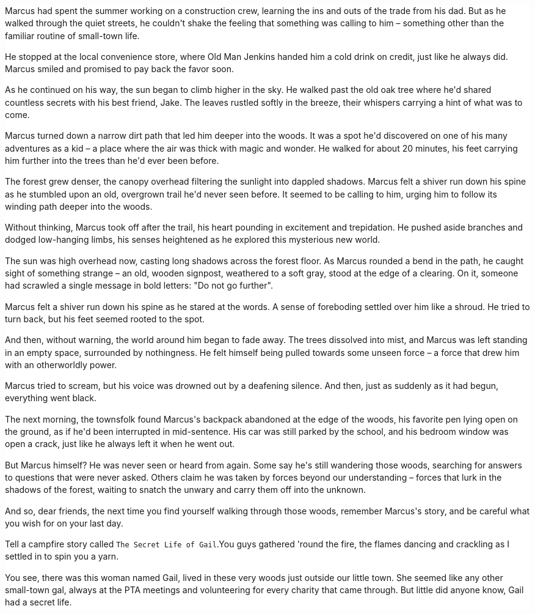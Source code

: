 Marcus had spent the summer working on a construction crew, learning the ins and outs of the trade from his dad. But as he walked through the quiet streets, he couldn't shake the feeling that something was calling to him – something other than the familiar routine of small-town life.

He stopped at the local convenience store, where Old Man Jenkins handed him a cold drink on credit, just like he always did. Marcus smiled and promised to pay back the favor soon.

As he continued on his way, the sun began to climb higher in the sky. He walked past the old oak tree where he'd shared countless secrets with his best friend, Jake. The leaves rustled softly in the breeze, their whispers carrying a hint of what was to come.

Marcus turned down a narrow dirt path that led him deeper into the woods. It was a spot he'd discovered on one of his many adventures as a kid – a place where the air was thick with magic and wonder. He walked for about 20 minutes, his feet carrying him further into the trees than he'd ever been before.

The forest grew denser, the canopy overhead filtering the sunlight into dappled shadows. Marcus felt a shiver run down his spine as he stumbled upon an old, overgrown trail he'd never seen before. It seemed to be calling to him, urging him to follow its winding path deeper into the woods.

Without thinking, Marcus took off after the trail, his heart pounding in excitement and trepidation. He pushed aside branches and dodged low-hanging limbs, his senses heightened as he explored this mysterious new world.

The sun was high overhead now, casting long shadows across the forest floor. As Marcus rounded a bend in the path, he caught sight of something strange – an old, wooden signpost, weathered to a soft gray, stood at the edge of a clearing. On it, someone had scrawled a single message in bold letters: "Do not go further".

Marcus felt a shiver run down his spine as he stared at the words. A sense of foreboding settled over him like a shroud. He tried to turn back, but his feet seemed rooted to the spot.

And then, without warning, the world around him began to fade away. The trees dissolved into mist, and Marcus was left standing in an empty space, surrounded by nothingness. He felt himself being pulled towards some unseen force – a force that drew him with an otherworldly power.

Marcus tried to scream, but his voice was drowned out by a deafening silence. And then, just as suddenly as it had begun, everything went black.

The next morning, the townsfolk found Marcus's backpack abandoned at the edge of the woods, his favorite pen lying open on the ground, as if he'd been interrupted in mid-sentence. His car was still parked by the school, and his bedroom window was open a crack, just like he always left it when he went out.

But Marcus himself? He was never seen or heard from again. Some say he's still wandering those woods, searching for answers to questions that were never asked. Others claim he was taken by forces beyond our understanding – forces that lurk in the shadows of the forest, waiting to snatch the unwary and carry them off into the unknown.

And so, dear friends, the next time you find yourself walking through those woods, remember Marcus's story, and be careful what you wish for on your last day.<end>

Tell a campfire story called `The Secret Life of Gail`.<start>You guys gathered 'round the fire, the flames dancing and crackling as I settled in to spin you a yarn.

You see, there was this woman named Gail, lived in these very woods just outside our little town. She seemed like any other small-town gal, always at the PTA meetings and volunteering for every charity that came through. But little did anyone know, Gail had a secret life.
